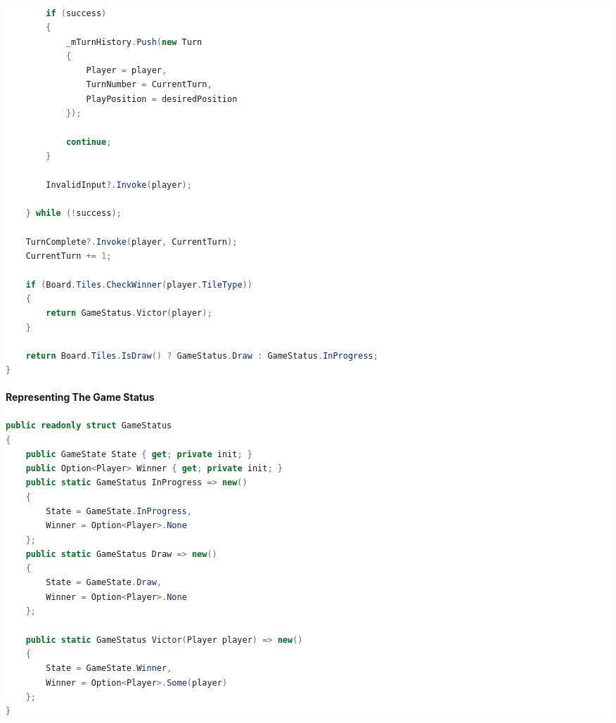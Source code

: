 ```csharp
        if (success)
        {
            _mTurnHistory.Push(new Turn
            {
                Player = player,
                TurnNumber = CurrentTurn,
                PlayPosition = desiredPosition
            });
            
            continue;
        }

        InvalidInput?.Invoke(player);
        
    } while (!success);
    
    TurnComplete?.Invoke(player, CurrentTurn);
    CurrentTurn += 1;
    
    if (Board.Tiles.CheckWinner(player.TileType))
    {
        return GameStatus.Victor(player);
    }
    
    return Board.Tiles.IsDraw() ? GameStatus.Draw : GameStatus.InProgress;
}
```
#### Representing The Game Status

```csharp
public readonly struct GameStatus
{ 
    public GameState State { get; private init; }
    public Option<Player> Winner { get; private init; }
    public static GameStatus InProgress => new()
    {
        State = GameState.InProgress,
        Winner = Option<Player>.None
    };
    public static GameStatus Draw => new()
    {
        State = GameState.Draw,
        Winner = Option<Player>.None
    };
    
    public static GameStatus Victor(Player player) => new()
    {
        State = GameState.Winner,
        Winner = Option<Player>.Some(player)
    };
}
```
